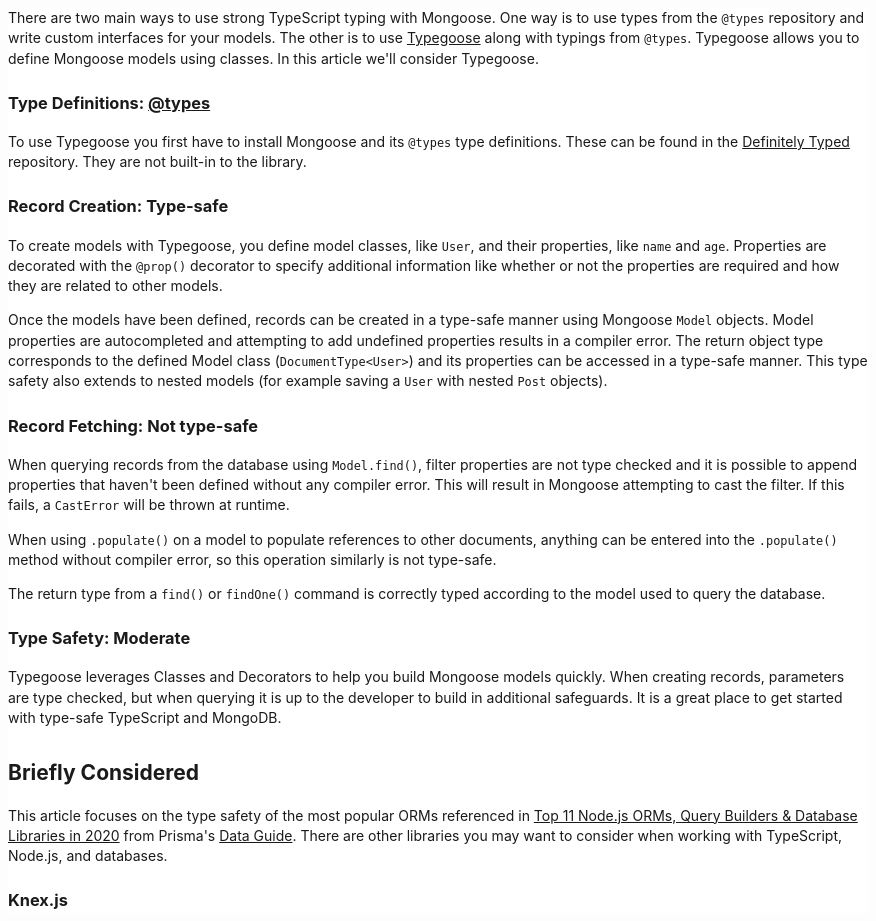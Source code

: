There are two main ways to use strong TypeScript typing with Mongoose. One way is to use types from the `@types` repository and write custom interfaces for your models. The other is to use [Typegoose](https://github.com/typegoose/typegoose) along with typings from `@types`. Typegoose allows you to define Mongoose models using classes. In this article we'll consider Typegoose.

### Type Definitions: [@types](https://github.com/DefinitelyTyped/DefinitelyTyped/tree/master/types/mongoose)

To use Typegoose you first have to install Mongoose and its `@types` type definitions. These can be found in the [Definitely Typed](https://github.com/DefinitelyTyped/DefinitelyTyped) repository. They are not built-in to the library.

### Record Creation: Type-safe

To create models with Typegoose, you define model classes, like `User`, and their properties, like `name` and `age`. Properties are decorated with the `@prop()` decorator to specify additional information like whether or not the properties are required and how they are related to other models. 

Once the models have been defined, records can be created in a type-safe manner using Mongoose `Model` objects. Model properties are autocompleted and attempting to add undefined properties results in a compiler error. The return object type corresponds to the defined Model class (`DocumentType<User>`) and its properties can be accessed in a type-safe manner. This type safety also extends to nested models (for example saving a `User` with nested `Post` objects).

### Record Fetching: Not type-safe

When querying records from the database using `Model.find()`, filter properties are not type checked and it is possible to append properties that haven't been defined without any compiler error. This will result in Mongoose attempting to cast the filter. If this fails, a `CastError` will be thrown at runtime. 

When using `.populate()` on a model to populate references to other documents, anything can be entered into the `.populate()` method without compiler error, so this operation similarly is not type-safe. 

The return type from a `find()` or `findOne()` command is correctly typed according to the model used to query the database.

### Type Safety: Moderate

Typegoose leverages Classes and Decorators to help you build Mongoose models quickly. When creating records, parameters are type checked, but when querying it is up to the developer to build in additional safeguards. It is a great place to get started with type-safe TypeScript and MongoDB.

## Briefly Considered

This article focuses on the type safety of the most popular ORMs referenced in [Top 11 Node.js ORMs, Query Builders & Database Libraries in 2020](https://www.prisma.io/dataguide/database-tools/top-nodejs-orms-query-builders-and-database-libraries-in-2020) from Prisma's [Data Guide](https://www.prisma.io/dataguide/). There are other libraries you may want to consider when working with TypeScript, Node.js, and databases. 

### Knex.js

